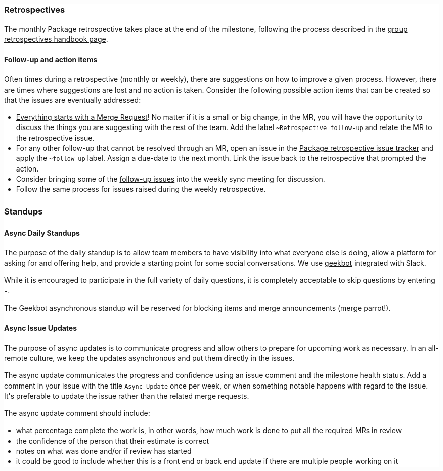 ### Retrospectives

The monthly Package retrospective takes place at the end of the milestone, following the process described in
the [group retrospectives handbook page](../../../management/group-retrospectives/).

#### Follow-up and action items

Often times during a retrospective (monthly or weekly), there are suggestions on how to improve a given process. However, there are times
where suggestions are lost and no action is taken. Consider the following possible action items that can be created so that the issues are eventually addressed:

* [Everything starts with a Merge Request](/handbook/communication/#start-with-a-merge-request)! No matter if it is a small or big change, in the MR, you will have the opportunity to discuss the things you are suggesting with the rest of the team. Add the label `~Retrospective follow-up` and relate the MR to the retrospective issue.
* For any other follow-up that cannot be resolved through an MR, open an issue in the [Package retrospective issue tracker](https://gitlab.com/gl-retrospectives/package/-/issues) and apply the `~follow-up` label. Assign a due-date to the next month. Link the issue back to the retrospective that prompted the action.
* Consider bringing some of the [follow-up issues](https://gitlab.com/gl-retrospectives/package/-/issues/?label_name%5B%5D=follow-up) into the weekly sync meeting for discussion.
* Follow the same process for issues raised during the weekly retrospective.

### Standups

#### Async Daily Standups

The purpose of the daily standup is to allow team members to have visibility into what everyone else is doing, allow a platform for asking for and offering help, and provide a starting point for some social conversations. We use [geekbot](https://geekbot.com/) integrated with Slack.

While it is encouraged to participate in the full variety of daily questions, it is completely acceptable to skip questions by entering `-`.

The Geekbot asynchronous standup will be reserved for blocking items and merge announcements (merge parrot!).

#### Async Issue Updates

The purpose of async updates is to communicate progress and allow others to prepare for upcoming work as necessary. In an all-remote culture, we keep the updates asynchronous and put them directly in the issues.

The async update communicates the progress and confidence using an issue comment and the milestone health status. Add a comment in your issue with the title `Async Update` once per week, or when something notable happens with regard to the issue. It's preferable to update the issue rather than the related merge requests.

The async update comment should include:

* what percentage complete the work is, in other words, how much work is done to put all the required MRs in review
* the confidence of the person that their estimate is correct
* notes on what was done and/or if review has started
* it could be good to include whether this is a front end or back end update if there are multiple people working on it
